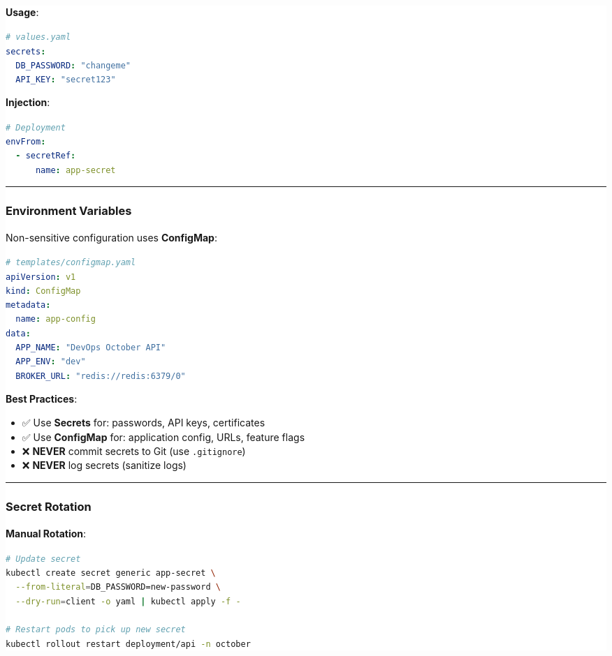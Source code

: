 **Usage**:
```yaml
# values.yaml
secrets:
  DB_PASSWORD: "changeme"
  API_KEY: "secret123"
```

**Injection**:
```yaml
# Deployment
envFrom:
  - secretRef:
      name: app-secret
```

---

### Environment Variables

Non-sensitive configuration uses **ConfigMap**:

```yaml
# templates/configmap.yaml
apiVersion: v1
kind: ConfigMap
metadata:
  name: app-config
data:
  APP_NAME: "DevOps October API"
  APP_ENV: "dev"
  BROKER_URL: "redis://redis:6379/0"
```

**Best Practices**:
- ✅ Use **Secrets** for: passwords, API keys, certificates
- ✅ Use **ConfigMap** for: application config, URLs, feature flags
- ❌ **NEVER** commit secrets to Git (use `.gitignore`)
- ❌ **NEVER** log secrets (sanitize logs)

---

### Secret Rotation

**Manual Rotation**:
```bash
# Update secret
kubectl create secret generic app-secret \
  --from-literal=DB_PASSWORD=new-password \
  --dry-run=client -o yaml | kubectl apply -f -

# Restart pods to pick up new secret
kubectl rollout restart deployment/api -n october
```
